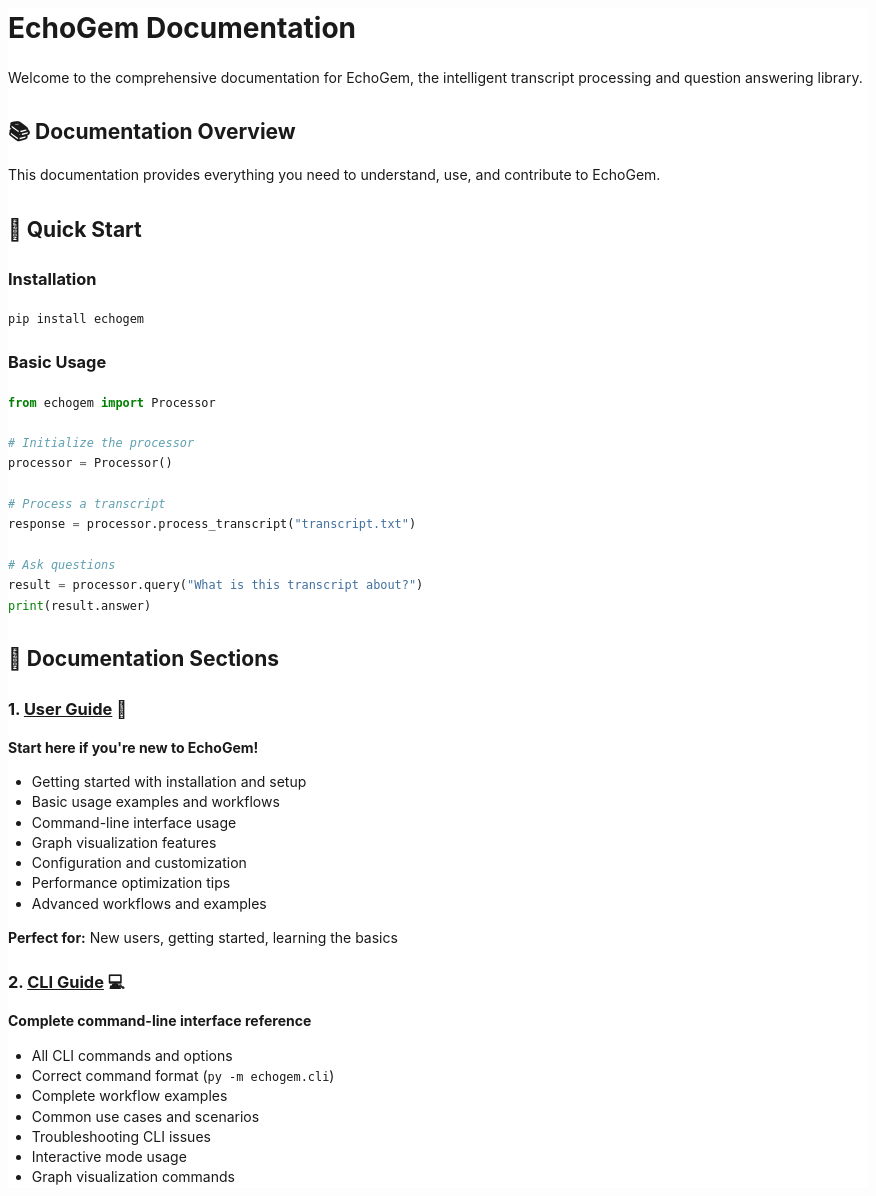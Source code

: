 # EchoGem Documentation

Welcome to the comprehensive documentation for EchoGem, the intelligent transcript processing and question answering library.

## 📚 Documentation Overview

This documentation provides everything you need to understand, use, and contribute to EchoGem.

## 🚀 Quick Start

### Installation
```bash
pip install echogem
```

### Basic Usage
```python
from echogem import Processor

# Initialize the processor
processor = Processor()

# Process a transcript
response = processor.process_transcript("transcript.txt")

# Ask questions
result = processor.query("What is this transcript about?")
print(result.answer)
```

## 📖 Documentation Sections

### 1. [User Guide](USER_GUIDE.md) 📖
**Start here if you're new to EchoGem!**

- Getting started with installation and setup
- Basic usage examples and workflows
- Command-line interface usage
- Graph visualization features
- Configuration and customization
- Performance optimization tips
- Advanced workflows and examples

**Perfect for:** New users, getting started, learning the basics

### 2. [CLI Guide](CLI_GUIDE.md) 💻
**Complete command-line interface reference**

- All CLI commands and options
- Correct command format (`py -m echogem.cli`)
- Complete workflow examples
- Common use cases and scenarios
- Troubleshooting CLI issues
- Interactive mode usage
- Graph visualization commands
